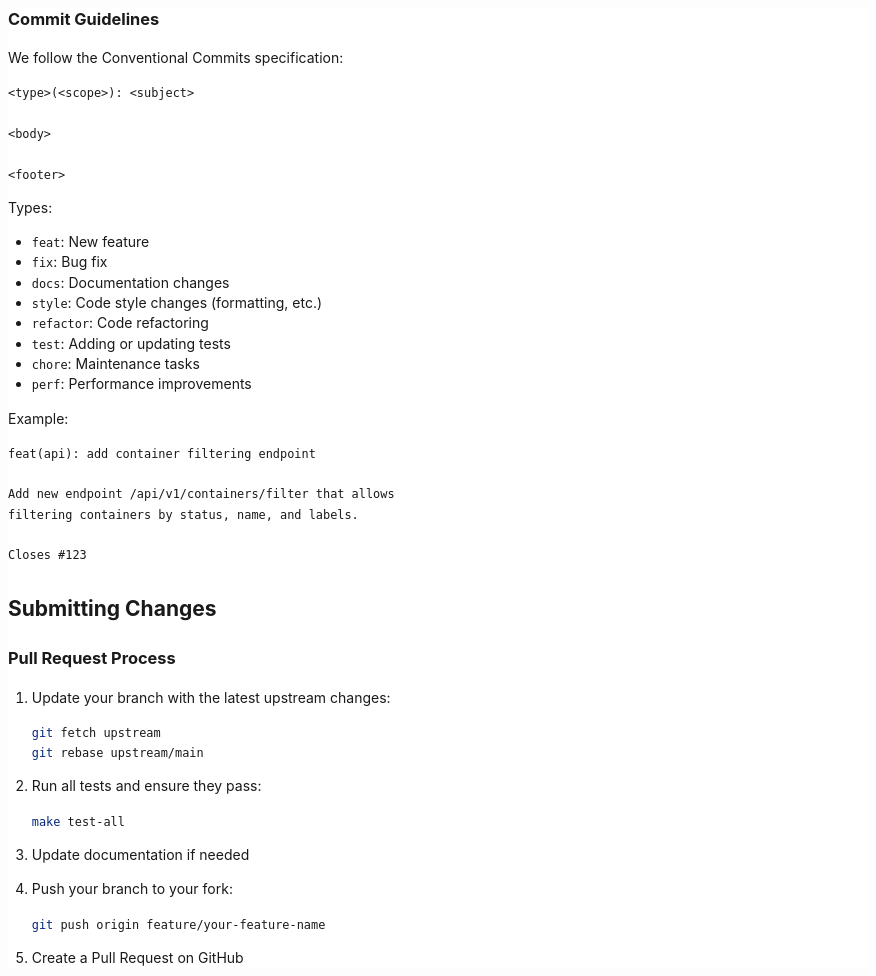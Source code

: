 ### Commit Guidelines

We follow the Conventional Commits specification:

```
<type>(<scope>): <subject>

<body>

<footer>
```

Types:
- `feat`: New feature
- `fix`: Bug fix
- `docs`: Documentation changes
- `style`: Code style changes (formatting, etc.)
- `refactor`: Code refactoring
- `test`: Adding or updating tests
- `chore`: Maintenance tasks
- `perf`: Performance improvements

Example:
```
feat(api): add container filtering endpoint

Add new endpoint /api/v1/containers/filter that allows
filtering containers by status, name, and labels.

Closes #123
```

## Submitting Changes

### Pull Request Process

1. Update your branch with the latest upstream changes:
   ```bash
   git fetch upstream
   git rebase upstream/main
   ```

2. Run all tests and ensure they pass:
   ```bash
   make test-all
   ```

3. Update documentation if needed

4. Push your branch to your fork:
   ```bash
   git push origin feature/your-feature-name
   ```

5. Create a Pull Request on GitHub
